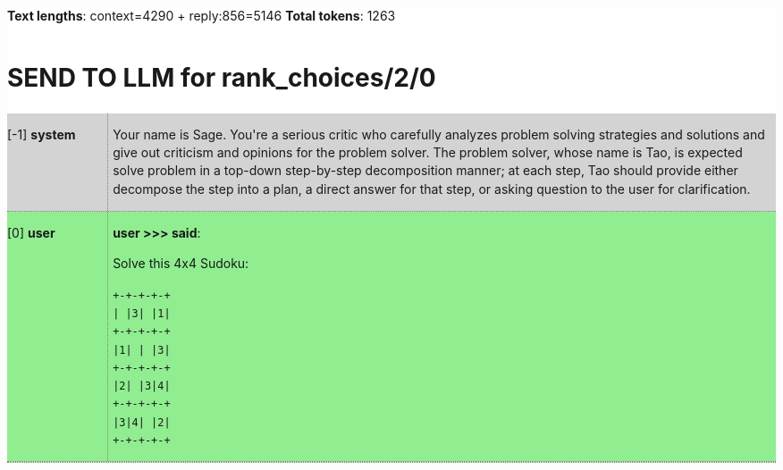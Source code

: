 **Text lengths**: context=4290 + reply:856=5146 **Total tokens**: 1263

# SEND TO LLM for rank_choices/2/0

<div style="background-color:lightgrey; display: flex; border-bottom: 1px dotted grey">

<div style="flex: 130px">

[-1] **system**

</div>
<div style="flex: 100%; border-left: 1px dotted grey; padding-left: 5px">

Your name is Sage. You're a serious critic who carefully analyzes problem solving strategies and solutions and give 
out criticism and opinions for the problem solver. The problem solver, whose name is Tao, is expected solve problem 
in a top-down step-by-step decomposition manner; at each step, Tao should provide either decompose the step into 
a plan, a direct answer for that step, or asking question to the user for clarification.


</div>
</div>

<div style="background-color:lightgreen; display: flex; border-bottom: 1px dotted grey">

<div style="flex: 130px">

[0] **user**

</div>
<div style="flex: 100%; border-left: 1px dotted grey; padding-left: 5px">

**user >>> said**:


Solve this 4x4 Sudoku:

```text
+-+-+-+-+
| |3| |1|
+-+-+-+-+
|1| | |3|
+-+-+-+-+
|2| |3|4|
+-+-+-+-+
|3|4| |2|
+-+-+-+-+
```


</div>
</div>

<div style="background-color:lightyellow; display: flex; border-bottom: 1px dotted grey">

<div style="flex: 130px">
